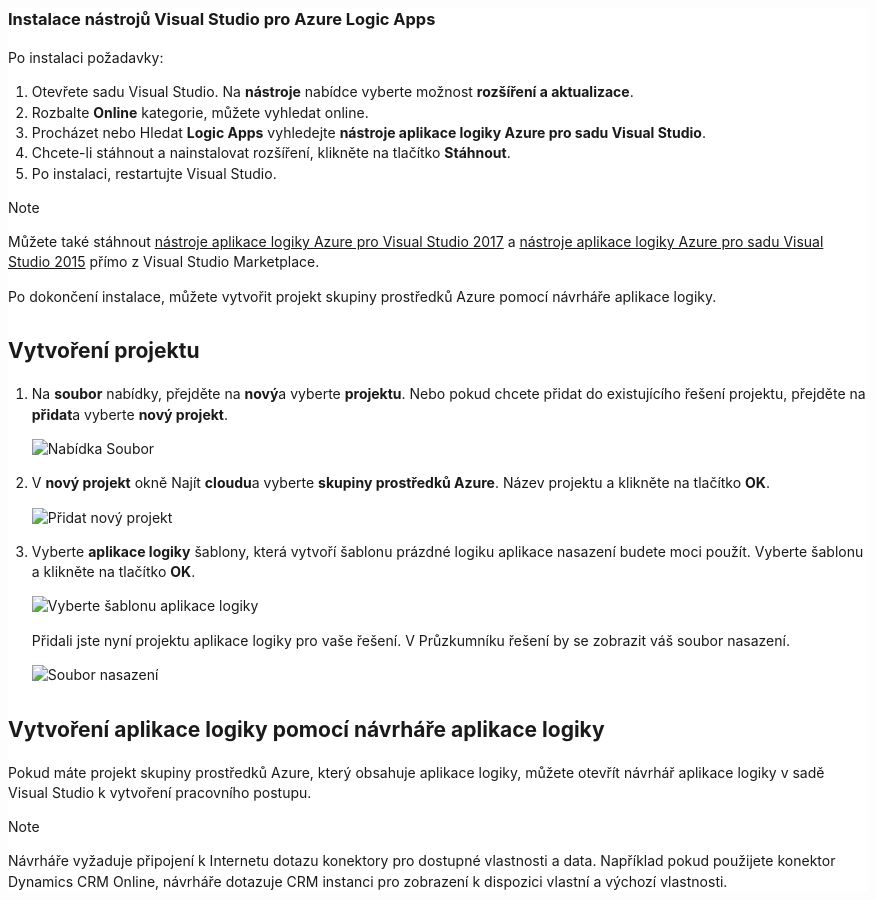 ### <a name="install-visual-studio-tools-for-azure-logic-apps"></a>Instalace nástrojů Visual Studio pro Azure Logic Apps

Po instalaci požadavky:

1. Otevřete sadu Visual Studio. Na **nástroje** nabídce vyberte možnost **rozšíření a aktualizace**.
2. Rozbalte **Online** kategorie, můžete vyhledat online.
3. Procházet nebo Hledat **Logic Apps** vyhledejte **nástroje aplikace logiky Azure pro sadu Visual Studio**.
4. Chcete-li stáhnout a nainstalovat rozšíření, klikněte na tlačítko **Stáhnout**.
5. Po instalaci, restartujte Visual Studio.

> [!NOTE]
> Můžete také stáhnout [nástroje aplikace logiky Azure pro Visual Studio 2017](https://marketplace.visualstudio.com/items?itemName=VinaySinghMSFT.AzureLogicAppsToolsforVisualStudio-18551) a [nástroje aplikace logiky Azure pro sadu Visual Studio 2015](https://marketplace.visualstudio.com/items?itemName=VinaySinghMSFT.AzureLogicAppsToolsforVisualStudio) přímo z Visual Studio Marketplace.

Po dokončení instalace, můžete vytvořit projekt skupiny prostředků Azure pomocí návrháře aplikace logiky.

## <a name="create-your-project"></a>Vytvoření projektu

1. Na **soubor** nabídky, přejděte na **nový**a vyberte **projektu**. Nebo pokud chcete přidat do existujícího řešení projektu, přejděte na **přidat**a vyberte **nový projekt**.

    ![Nabídka Soubor](./media/logic-apps-deploy-from-vs/filemenu.png)

2. V **nový projekt** okně Najít **cloudu**a vyberte **skupiny prostředků Azure**. Název projektu a klikněte na tlačítko **OK**.

    ![Přidat nový projekt](./media/logic-apps-deploy-from-vs/addnewproject.png)

3. Vyberte **aplikace logiky** šablony, která vytvoří šablonu prázdné logiku aplikace nasazení budete moci použít. Vyberte šablonu a klikněte na tlačítko **OK**.

    ![Vyberte šablonu aplikace logiky](./media/logic-apps-deploy-from-vs/selectazuretemplate1.png)

    Přidali jste nyní projektu aplikace logiky pro vaše řešení. 
    V Průzkumníku řešení by se zobrazit váš soubor nasazení.

    ![Soubor nasazení](./media/logic-apps-deploy-from-vs/deployment.png)

## <a name="create-your-logic-app-with-logic-app-designer"></a>Vytvoření aplikace logiky pomocí návrháře aplikace logiky

Pokud máte projekt skupiny prostředků Azure, který obsahuje aplikace logiky, můžete otevřít návrhář aplikace logiky v sadě Visual Studio k vytvoření pracovního postupu. 

> [!NOTE]
> Návrháře vyžaduje připojení k Internetu dotazu konektory pro dostupné vlastnosti a data. Například pokud použijete konektor Dynamics CRM Online, návrháře dotazuje CRM instanci pro zobrazení k dispozici vlastní a výchozí vlastnosti.
